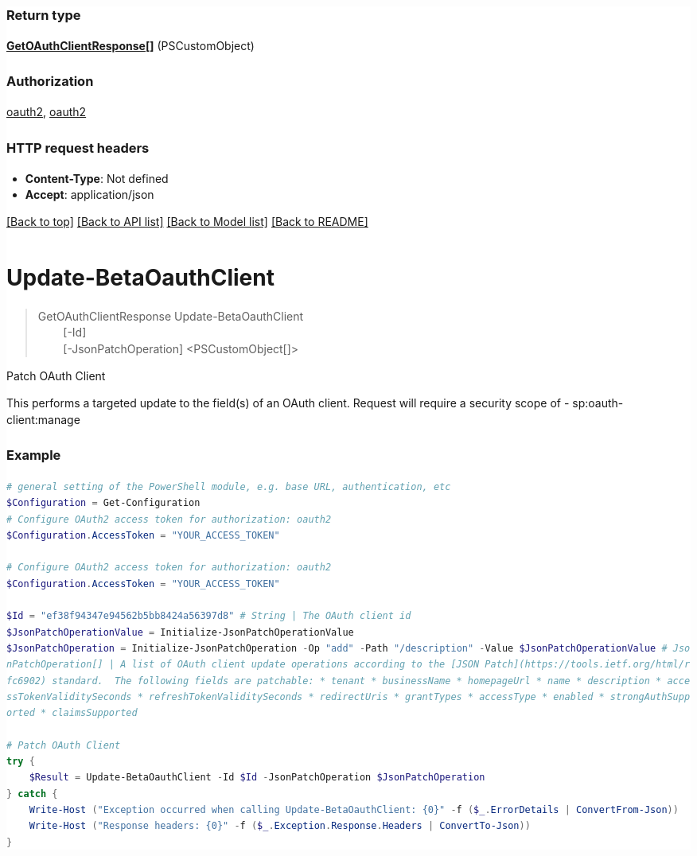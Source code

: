 ### Return type

[**GetOAuthClientResponse[]**](GetOAuthClientResponse.md) (PSCustomObject)

### Authorization

[oauth2](../README.md#oauth2), [oauth2](../README.md#oauth2)

### HTTP request headers

 - **Content-Type**: Not defined
 - **Accept**: application/json

[[Back to top]](#) [[Back to API list]](../README.md#documentation-for-api-endpoints) [[Back to Model list]](../README.md#documentation-for-models) [[Back to README]](../README.md)

<a name="Update-BetaOauthClient"></a>
# **Update-BetaOauthClient**
> GetOAuthClientResponse Update-BetaOauthClient<br>
> &nbsp;&nbsp;&nbsp;&nbsp;&nbsp;&nbsp;&nbsp;&nbsp;[-Id] <String><br>
> &nbsp;&nbsp;&nbsp;&nbsp;&nbsp;&nbsp;&nbsp;&nbsp;[-JsonPatchOperation] <PSCustomObject[]><br>

Patch OAuth Client

This performs a targeted update to the field(s) of an OAuth client. Request will require a security scope of  - sp:oauth-client:manage

### Example
```powershell
# general setting of the PowerShell module, e.g. base URL, authentication, etc
$Configuration = Get-Configuration
# Configure OAuth2 access token for authorization: oauth2
$Configuration.AccessToken = "YOUR_ACCESS_TOKEN"

# Configure OAuth2 access token for authorization: oauth2
$Configuration.AccessToken = "YOUR_ACCESS_TOKEN"

$Id = "ef38f94347e94562b5bb8424a56397d8" # String | The OAuth client id
$JsonPatchOperationValue = Initialize-JsonPatchOperationValue 
$JsonPatchOperation = Initialize-JsonPatchOperation -Op "add" -Path "/description" -Value $JsonPatchOperationValue # JsonPatchOperation[] | A list of OAuth client update operations according to the [JSON Patch](https://tools.ietf.org/html/rfc6902) standard.  The following fields are patchable: * tenant * businessName * homepageUrl * name * description * accessTokenValiditySeconds * refreshTokenValiditySeconds * redirectUris * grantTypes * accessType * enabled * strongAuthSupported * claimsSupported 

# Patch OAuth Client
try {
    $Result = Update-BetaOauthClient -Id $Id -JsonPatchOperation $JsonPatchOperation
} catch {
    Write-Host ("Exception occurred when calling Update-BetaOauthClient: {0}" -f ($_.ErrorDetails | ConvertFrom-Json))
    Write-Host ("Response headers: {0}" -f ($_.Exception.Response.Headers | ConvertTo-Json))
}
```
